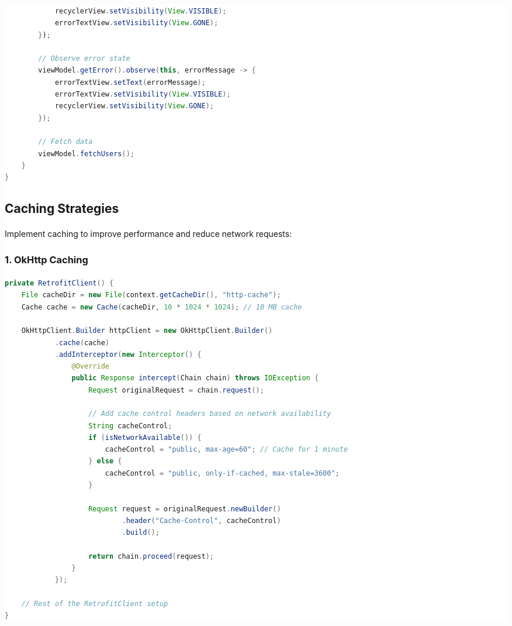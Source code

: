 ```java
            recyclerView.setVisibility(View.VISIBLE);
            errorTextView.setVisibility(View.GONE);
        });
        
        // Observe error state
        viewModel.getError().observe(this, errorMessage -> {
            errorTextView.setText(errorMessage);
            errorTextView.setVisibility(View.VISIBLE);
            recyclerView.setVisibility(View.GONE);
        });
        
        // Fetch data
        viewModel.fetchUsers();
    }
}
```

## Caching Strategies

Implement caching to improve performance and reduce network requests:

### 1. OkHttp Caching

```java
private RetrofitClient() {
    File cacheDir = new File(context.getCacheDir(), "http-cache");
    Cache cache = new Cache(cacheDir, 10 * 1024 * 1024); // 10 MB cache
    
    OkHttpClient.Builder httpClient = new OkHttpClient.Builder()
            .cache(cache)
            .addInterceptor(new Interceptor() {
                @Override
                public Response intercept(Chain chain) throws IOException {
                    Request originalRequest = chain.request();
                    
                    // Add cache control headers based on network availability
                    String cacheControl;
                    if (isNetworkAvailable()) {
                        cacheControl = "public, max-age=60"; // Cache for 1 minute
                    } else {
                        cacheControl = "public, only-if-cached, max-stale=3600";
                    }
                    
                    Request request = originalRequest.newBuilder()
                            .header("Cache-Control", cacheControl)
                            .build();
                    
                    return chain.proceed(request);
                }
            });
    
    // Rest of the RetrofitClient setup
}
```
